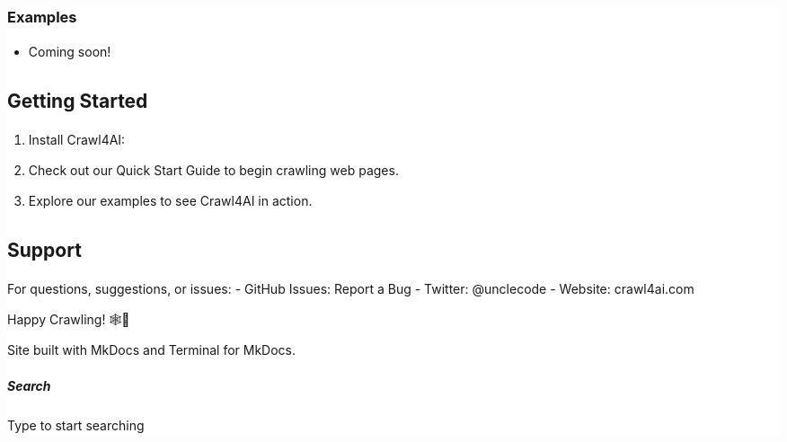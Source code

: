 

### Examples

  * Coming soon!



## Getting Started

  1. Install Crawl4AI: 

  2. Check out our Quick Start Guide to begin crawling web pages.

  3. Explore our examples to see Crawl4AI in action.




## Support

For questions, suggestions, or issues: - GitHub Issues: Report a Bug - Twitter: @unclecode - Website: crawl4ai.com

Happy Crawling! 🕸️🚀

Site built with MkDocs and Terminal for MkDocs. 

##### Search

Type to start searching
